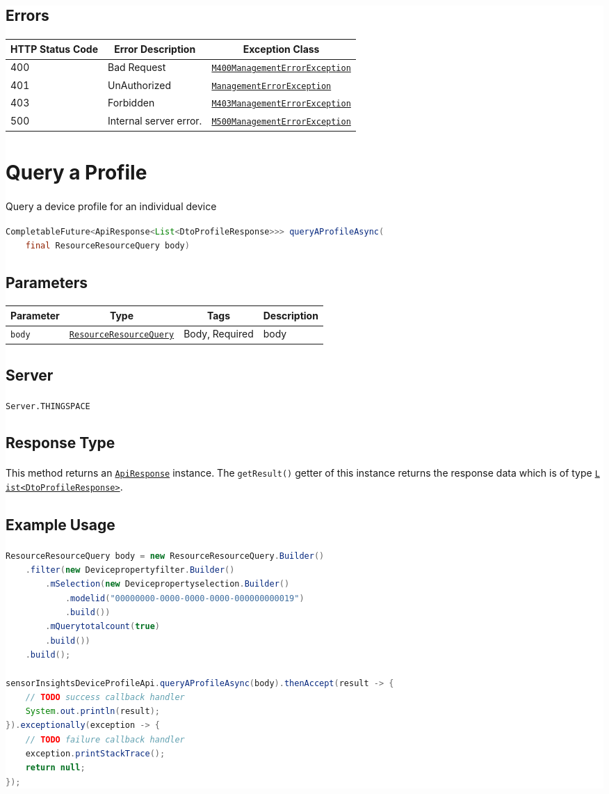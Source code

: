 ## Errors

| HTTP Status Code | Error Description | Exception Class |
|  --- | --- | --- |
| 400 | Bad Request | [`M400ManagementErrorException`](../../doc/models/m400-management-error-exception.md) |
| 401 | UnAuthorized | [`ManagementErrorException`](../../doc/models/management-error-exception.md) |
| 403 | Forbidden | [`M403ManagementErrorException`](../../doc/models/m403-management-error-exception.md) |
| 500 | Internal server error. | [`M500ManagementErrorException`](../../doc/models/m500-management-error-exception.md) |


# Query a Profile

Query a device profile for an individual device

```java
CompletableFuture<ApiResponse<List<DtoProfileResponse>>> queryAProfileAsync(
    final ResourceResourceQuery body)
```

## Parameters

| Parameter | Type | Tags | Description |
|  --- | --- | --- | --- |
| `body` | [`ResourceResourceQuery`](../../doc/models/resource-resource-query.md) | Body, Required | body |

## Server

`Server.THINGSPACE`

## Response Type

This method returns an [`ApiResponse`](../../doc/api-response.md) instance. The `getResult()` getter of this instance returns the response data which is of type [`List<DtoProfileResponse>`](../../doc/models/dto-profile-response.md).

## Example Usage

```java
ResourceResourceQuery body = new ResourceResourceQuery.Builder()
    .filter(new Devicepropertyfilter.Builder()
        .mSelection(new Devicepropertyselection.Builder()
            .modelid("00000000-0000-0000-0000-000000000019")
            .build())
        .mQuerytotalcount(true)
        .build())
    .build();

sensorInsightsDeviceProfileApi.queryAProfileAsync(body).thenAccept(result -> {
    // TODO success callback handler
    System.out.println(result);
}).exceptionally(exception -> {
    // TODO failure callback handler
    exception.printStackTrace();
    return null;
});
```
